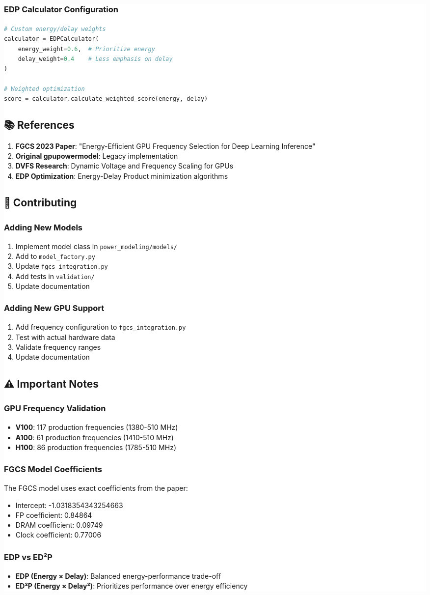 ### EDP Calculator Configuration
```python
# Custom energy/delay weights
calculator = EDPCalculator(
    energy_weight=0.6,  # Prioritize energy
    delay_weight=0.4    # Less emphasis on delay
)

# Weighted optimization
score = calculator.calculate_weighted_score(energy, delay)
```

## 📚 References

1. **FGCS 2023 Paper**: "Energy-Efficient GPU Frequency Selection for Deep Learning Inference"
2. **Original gpupowermodel**: Legacy implementation
3. **DVFS Research**: Dynamic Voltage and Frequency Scaling for GPUs
4. **EDP Optimization**: Energy-Delay Product minimization algorithms

## 🤝 Contributing

### Adding New Models
1. Implement model class in `power_modeling/models/`
2. Add to `model_factory.py`
3. Update `fgcs_integration.py`
4. Add tests in `validation/`
5. Update documentation

### Adding New GPU Support
1. Add frequency configuration to `fgcs_integration.py`
2. Test with actual hardware data
3. Validate frequency ranges
4. Update documentation

## ⚠️ Important Notes

### GPU Frequency Validation
- **V100**: 117 production frequencies (1380-510 MHz)
- **A100**: 61 production frequencies (1410-510 MHz)  
- **H100**: 86 production frequencies (1785-510 MHz)

### FGCS Model Coefficients
The FGCS model uses exact coefficients from the paper:
- Intercept: -1.0318354343254663
- FP coefficient: 0.84864
- DRAM coefficient: 0.09749
- Clock coefficient: 0.77006

### EDP vs ED²P
- **EDP (Energy × Delay)**: Balanced energy-performance trade-off
- **ED²P (Energy × Delay²)**: Prioritizes performance over energy efficiency
